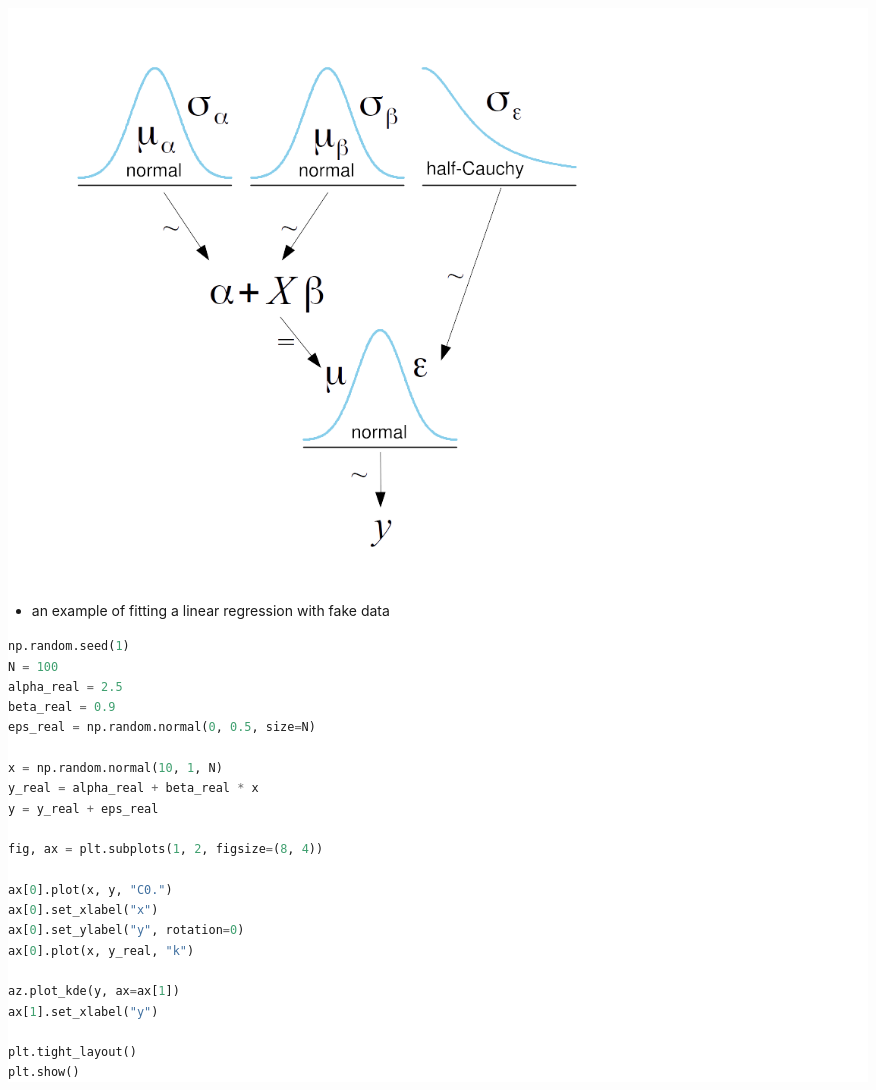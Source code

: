 <img src="assets/ch03/c5c481c3-353f-4b8f-9764-d166813e263e.png" width="75%">

- an example of fitting a linear regression with fake data

```python
np.random.seed(1)
N = 100
alpha_real = 2.5
beta_real = 0.9
eps_real = np.random.normal(0, 0.5, size=N)

x = np.random.normal(10, 1, N)
y_real = alpha_real + beta_real * x
y = y_real + eps_real

fig, ax = plt.subplots(1, 2, figsize=(8, 4))

ax[0].plot(x, y, "C0.")
ax[0].set_xlabel("x")
ax[0].set_ylabel("y", rotation=0)
ax[0].plot(x, y_real, "k")

az.plot_kde(y, ax=ax[1])
ax[1].set_xlabel("y")

plt.tight_layout()
plt.show()
```